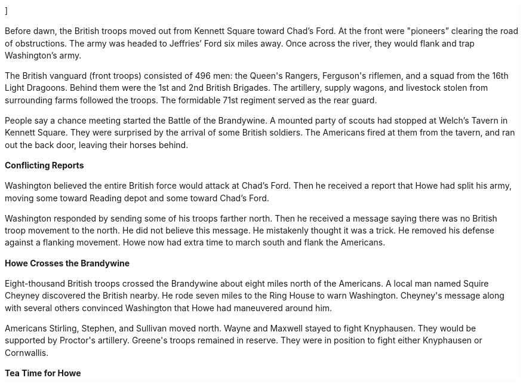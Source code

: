  ]



 Before dawn, the British troops moved out from Kennett Square toward Chad’s Ford. At the front were "pioneers” clearing the road of obstructions. The army was headed to Jeffries’ Ford six miles away. Once across the river, they would flank and trap Washington’s army.
 



 The British vanguard (front troops) consisted of 496 men: the Queen's Rangers, Ferguson's riflemen, and a squad from the 16th Light Dragoons. Behind them were the 1st and 2nd British Brigades. The artillery, supply wagons, and livestock stolen from surrounding farms followed the troops. The formidable 71st regiment served as the rear guard.
 



 People say a chance meeting started the Battle of the Brandywine. A mounted party of scouts had stopped at Welch’s Tavern in Kennett Square. They were surprised by the arrival of some British soldiers. The Americans fired at them from the tavern, and ran out the back door, leaving their horses behind.
 



**Conflicting Reports** 




 Washington believed the entire British force would attack at Chad’s Ford. Then he received a report that Howe had split his army, moving some toward Reading depot and some toward Chad’s Ford.
 



 Washington responded by sending some of his troops farther north. Then he received a message saying there was no British troop movement to the north. He did not believe this message. He mistakenly thought it was a trick. He removed his defense against a flanking movement. Howe now had extra time to march south and flank the Americans.
 



**Howe Crosses the Brandywine** 




 Eight-thousand British troops crossed the Brandywine about eight miles north of the Americans. A local man named Squire Cheyney discovered the British nearby. He rode seven miles to the Ring House to warn Washington. Cheyney's message along with several others convinced Washington that Howe had maneuvered around him.
 



 Americans Stirling, Stephen, and Sullivan moved north. Wayne and Maxwell stayed to fight Knyphausen. They would be supported by Proctor's artillery. Greene's troops remained in reserve. They were in position to fight either Knyphausen or Cornwallis.
 



**Tea Time for Howe** 


